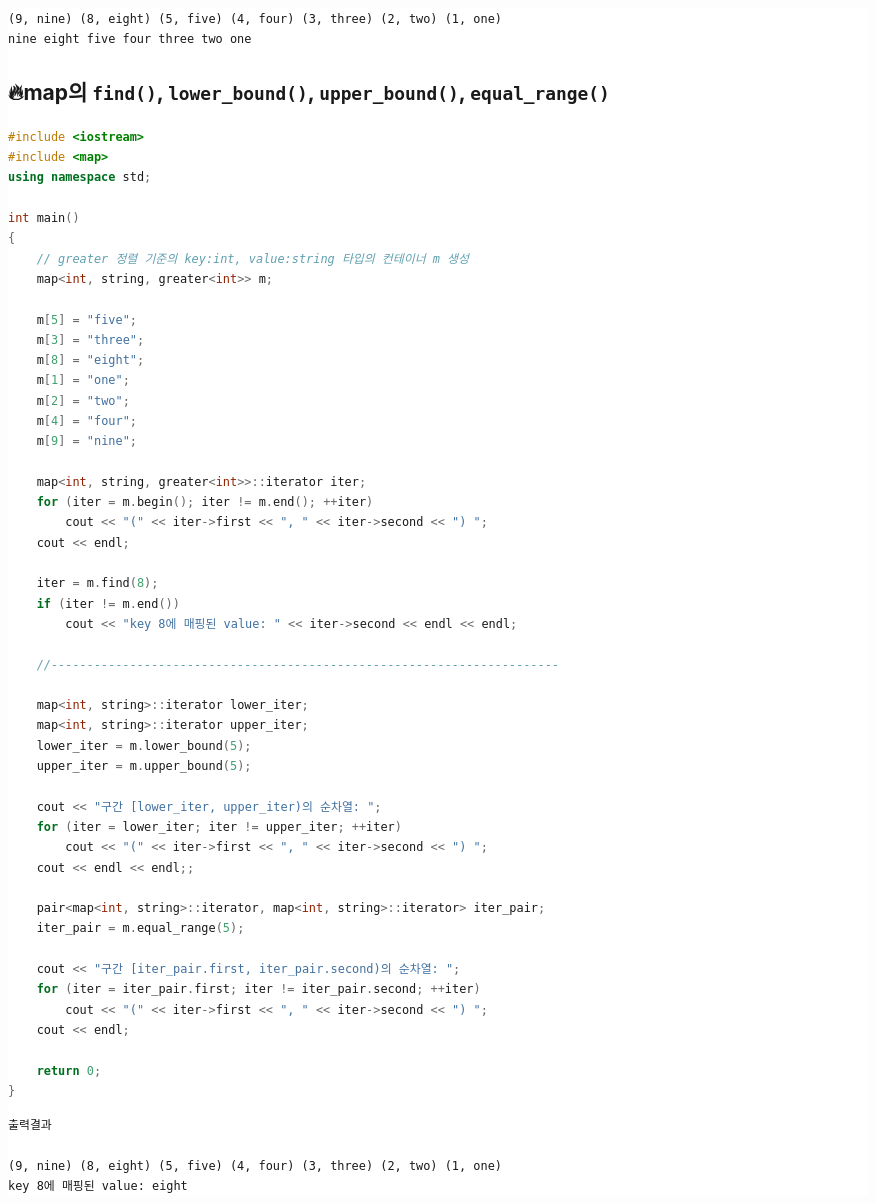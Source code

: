 ```
(9, nine) (8, eight) (5, five) (4, four) (3, three) (2, two) (1, one)
nine eight five four three two one
```

## 🔥map의 `find()`, `lower_bound()`, `upper_bound()`, `equal_range()`

```cpp
#include <iostream>
#include <map>
using namespace std;

int main()
{
	// greater 정렬 기준의 key:int, value:string 타입의 컨테이너 m 생성
	map<int, string, greater<int>> m;

	m[5] = "five"; 
	m[3] = "three";
	m[8] = "eight";
	m[1] = "one";
	m[2] = "two";
	m[4] = "four";
	m[9] = "nine";

	map<int, string, greater<int>>::iterator iter;
	for (iter = m.begin(); iter != m.end(); ++iter)
		cout << "(" << iter->first << ", " << iter->second << ") ";
	cout << endl;

	iter = m.find(8);
	if (iter != m.end())
		cout << "key 8에 매핑된 value: " << iter->second << endl << endl;

	//-----------------------------------------------------------------------

	map<int, string>::iterator lower_iter;
	map<int, string>::iterator upper_iter;
	lower_iter = m.lower_bound(5);
	upper_iter = m.upper_bound(5);
	
	cout << "구간 [lower_iter, upper_iter)의 순차열: ";
	for (iter = lower_iter; iter != upper_iter; ++iter)
		cout << "(" << iter->first << ", " << iter->second << ") ";
	cout << endl << endl;;

	pair<map<int, string>::iterator, map<int, string>::iterator> iter_pair;
	iter_pair = m.equal_range(5);

	cout << "구간 [iter_pair.first, iter_pair.second)의 순차열: ";
	for (iter = iter_pair.first; iter != iter_pair.second; ++iter)
		cout << "(" << iter->first << ", " << iter->second << ") ";
	cout << endl;

	return 0;
}
```
```
출력결과

(9, nine) (8, eight) (5, five) (4, four) (3, three) (2, two) (1, one)
key 8에 매핑된 value: eight

```
